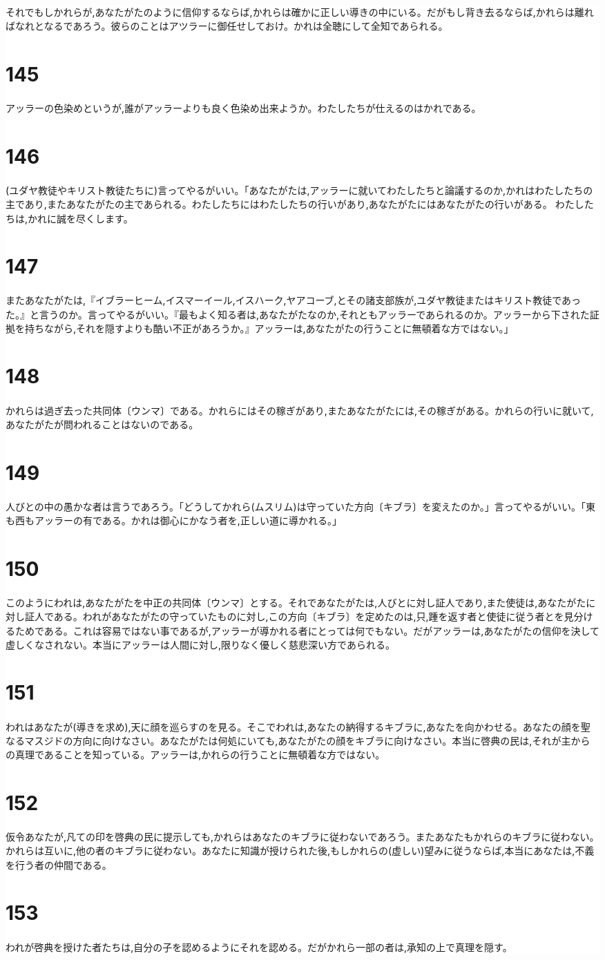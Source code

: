 それでもしかれらが,あなたがたのように信仰するならば,かれらは確かに正しい導きの中にいる。だがもし背き去るならば,かれらは離ればなれとなるであろう。彼らのことはアツラーに御任せしておけ。かれは全聴にして全知であられる。

# 145

アッラーの色染めというが,誰がアッラーよりも良く色染め出来ようか。わたしたちが仕えるのはかれである。

# 146

(ユダヤ教徒やキリスト教徒たちに)言ってやるがいい。「あなたがたは,アッラーに就いてわたしたちと論議するのか,かれはわたしたちの主であり,またあなたがたの主であられる。わたしたちにはわたしたちの行いがあり,あなたがたにはあなたがたの行いがある。 わたしたちは,かれに誠を尽くします。

# 147

またあなたがたは,『イブラーヒーム,イスマーイール,イスハーク,ヤアコーブ,とその諸支部族が,ユダヤ教徒またはキリスト教徒であった。』と言うのか。言ってやるがいい。『最もよく知る者は,あなたがたなのか,それともアッラーであられるのか。アッラーから下された証拠を持ちながら,それを隠すよりも酷い不正があろうか。』アッラーは,あなたがたの行うことに無頓着な方ではない。」

# 148

かれらは過ぎ去った共同体〔ウンマ〕である。かれらにはその稼ぎがあり,またあなたがたには,その稼ぎがある。かれらの行いに就いて,あなたがたが問われることはないのである。

# 149

人びとの中の愚かな者は言うであろう。「どうしてかれら(ムスリム)は守っていた方向〔キブラ〕を変えたのか。」言ってやるがいい。「東も西もアッラーの有である。かれは御心にかなう者を,正しい道に導かれる。」

# 150

このようにわれは,あなたがたを中正の共同体〔ウンマ〕とする。それであなたがたは,人びとに対し証人であり,また使徒は,あなたがたに対し証人である。われがあなたがたの守っていたものに対し,この方向〔キブラ〕を定めたのは,只,踵を返す者と使徒に従う者とを見分けるためである。これは容易ではない事であるが,アッラーが導かれる者にとっては何でもない。だがアッラーは,あなたがたの信仰を決して虚しくなされない。本当にアッラーは人間に対し,限りなく優しく慈悲深い方であられる。

# 151

われはあなたが(導きを求め),天に顔を巡らすのを見る。そこでわれは,あなたの納得するキブラに,あなたを向かわせる。あなたの顔を聖なるマスジドの方向に向けなさい。あなたがたは何処にいても,あなたがたの顔をキブラに向けなさい。本当に啓典の民は,それが主からの真理であることを知っている。アッラーは,かれらの行うことに無頓着な方ではない。

# 152

仮令あなたが,凡ての印を啓典の民に提示しても,かれらはあなたのキブラに従わないであろう。またあなたもかれらのキブラに従わない。かれらは互いに,他の者のキブラに従わない。あなたに知識が授けられた後,もしかれらの(虚しい)望みに従うならば,本当にあなたは,不義を行う者の仲間である。

# 153

われが啓典を授けた者たちは,自分の子を認めるようにそれを認める。だがかれら一部の者は,承知の上で真理を隠す。
